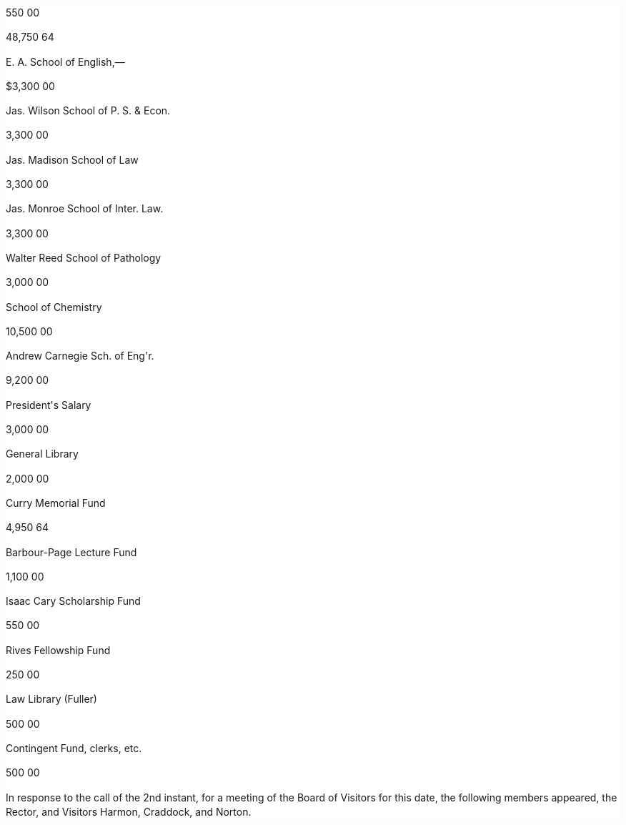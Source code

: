 550 00

48,750 64

E. A. School of English,—

$3,300 00

Jas. Wilson School of P. S. & Econ.

3,300 00

Jas. Madison School of Law

3,300 00

Jas. Monroe School of Inter. Law.

3,300 00

Walter Reed School of Pathology

3,000 00

School of Chemistry

10,500 00

Andrew Carnegie Sch. of Eng'r.

9,200 00

President's Salary

3,000 00

General Library

2,000 00

Curry Memorial Fund

4,950 64

Barbour-Page Lecture Fund

1,100 00

Isaac Cary Scholarship Fund

550 00

Rives Fellowship Fund

250 00

Law Library (Fuller)

500 00

Contingent Fund, clerks, etc.

500 00

In response to the call of the 2nd instant, for a meeting of the Board of Visitors for this date, the following members appeared, the Rector, and Visitors Harmon, Craddock, and Norton.
